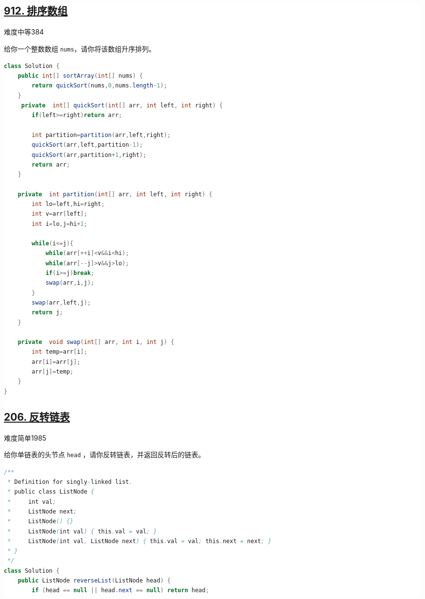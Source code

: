 
## **[912. 排序数组](https://leetcode-cn.com/problems/sort-an-array/)**

难度中等384

给你一个整数数组 `nums`，请你将该数组升序排列。

```java
class Solution {
    public int[] sortArray(int[] nums) {
        return quickSort(nums,0,nums.length-1);
    }
     private  int[] quickSort(int[] arr, int left, int right) {
        if(left>=right)return arr;

        int partition=partition(arr,left,right);
        quickSort(arr,left,partition-1);
        quickSort(arr,partition+1,right);
        return arr;
    }

    private  int partition(int[] arr, int left, int right) {
        int lo=left,hi=right;
        int v=arr[left];
        int i=lo,j=hi+1;

        while(i<=j){
            while(arr[++i]<v&&i<hi);
            while(arr[--j]>v&&j>lo);
            if(i>=j)break;
            swap(arr,i,j);
        }
        swap(arr,left,j);
        return j;
    }

    private  void swap(int[] arr, int i, int j) {
        int temp=arr[i];
        arr[i]=arr[j];
        arr[j]=temp;
    }
}
```

## **[206. 反转链表](https://leetcode-cn.com/problems/reverse-linked-list/)**

难度简单1985

给你单链表的头节点 `head` ，请你反转链表，并返回反转后的链表。

```java
/**
 * Definition for singly-linked list.
 * public class ListNode {
 *     int val;
 *     ListNode next;
 *     ListNode() {}
 *     ListNode(int val) { this.val = val; }
 *     ListNode(int val, ListNode next) { this.val = val; this.next = next; }
 * }
 */
class Solution {
    public ListNode reverseList(ListNode head) {
        if (head == null || head.next == null) return head;
```